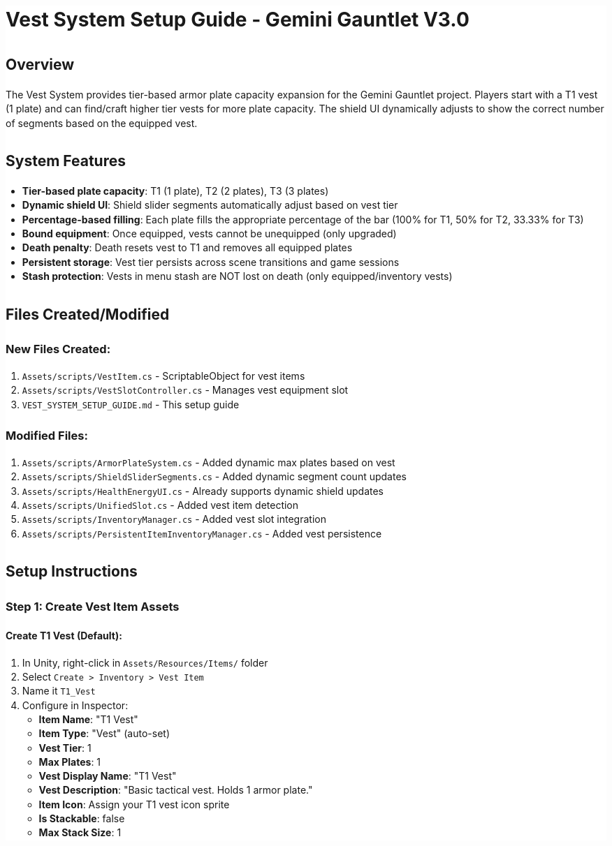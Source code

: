 # Vest System Setup Guide - Gemini Gauntlet V3.0

## Overview
The Vest System provides tier-based armor plate capacity expansion for the Gemini Gauntlet project. Players start with a T1 vest (1 plate) and can find/craft higher tier vests for more plate capacity. The shield UI dynamically adjusts to show the correct number of segments based on the equipped vest.

## System Features
- **Tier-based plate capacity**: T1 (1 plate), T2 (2 plates), T3 (3 plates)
- **Dynamic shield UI**: Shield slider segments automatically adjust based on vest tier
- **Percentage-based filling**: Each plate fills the appropriate percentage of the bar (100% for T1, 50% for T2, 33.33% for T3)
- **Bound equipment**: Once equipped, vests cannot be unequipped (only upgraded)
- **Death penalty**: Death resets vest to T1 and removes all equipped plates
- **Persistent storage**: Vest tier persists across scene transitions and game sessions
- **Stash protection**: Vests in menu stash are NOT lost on death (only equipped/inventory vests)

## Files Created/Modified

### New Files Created:
1. `Assets/scripts/VestItem.cs` - ScriptableObject for vest items
2. `Assets/scripts/VestSlotController.cs` - Manages vest equipment slot
3. `VEST_SYSTEM_SETUP_GUIDE.md` - This setup guide

### Modified Files:
1. `Assets/scripts/ArmorPlateSystem.cs` - Added dynamic max plates based on vest
2. `Assets/scripts/ShieldSliderSegments.cs` - Added dynamic segment count updates
3. `Assets/scripts/HealthEnergyUI.cs` - Already supports dynamic shield updates
4. `Assets/scripts/UnifiedSlot.cs` - Added vest item detection
5. `Assets/scripts/InventoryManager.cs` - Added vest slot integration
6. `Assets/scripts/PersistentItemInventoryManager.cs` - Added vest persistence

## Setup Instructions

### Step 1: Create Vest Item Assets

#### Create T1 Vest (Default):
1. In Unity, right-click in `Assets/Resources/Items/` folder
2. Select `Create > Inventory > Vest Item`
3. Name it `T1_Vest`
4. Configure in Inspector:
   - **Item Name**: "T1 Vest"
   - **Item Type**: "Vest" (auto-set)
   - **Vest Tier**: 1
   - **Max Plates**: 1
   - **Vest Display Name**: "T1 Vest"
   - **Vest Description**: "Basic tactical vest. Holds 1 armor plate."
   - **Item Icon**: Assign your T1 vest icon sprite
   - **Is Stackable**: false
   - **Max Stack Size**: 1
